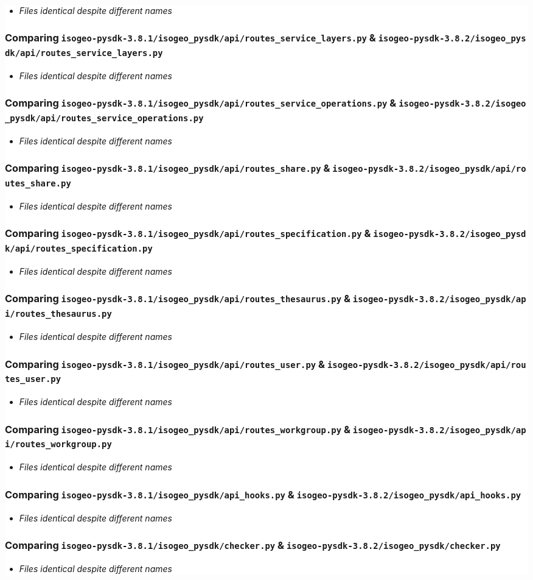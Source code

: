  * *Files identical despite different names*

### Comparing `isogeo-pysdk-3.8.1/isogeo_pysdk/api/routes_service_layers.py` & `isogeo-pysdk-3.8.2/isogeo_pysdk/api/routes_service_layers.py`

 * *Files identical despite different names*

### Comparing `isogeo-pysdk-3.8.1/isogeo_pysdk/api/routes_service_operations.py` & `isogeo-pysdk-3.8.2/isogeo_pysdk/api/routes_service_operations.py`

 * *Files identical despite different names*

### Comparing `isogeo-pysdk-3.8.1/isogeo_pysdk/api/routes_share.py` & `isogeo-pysdk-3.8.2/isogeo_pysdk/api/routes_share.py`

 * *Files identical despite different names*

### Comparing `isogeo-pysdk-3.8.1/isogeo_pysdk/api/routes_specification.py` & `isogeo-pysdk-3.8.2/isogeo_pysdk/api/routes_specification.py`

 * *Files identical despite different names*

### Comparing `isogeo-pysdk-3.8.1/isogeo_pysdk/api/routes_thesaurus.py` & `isogeo-pysdk-3.8.2/isogeo_pysdk/api/routes_thesaurus.py`

 * *Files identical despite different names*

### Comparing `isogeo-pysdk-3.8.1/isogeo_pysdk/api/routes_user.py` & `isogeo-pysdk-3.8.2/isogeo_pysdk/api/routes_user.py`

 * *Files identical despite different names*

### Comparing `isogeo-pysdk-3.8.1/isogeo_pysdk/api/routes_workgroup.py` & `isogeo-pysdk-3.8.2/isogeo_pysdk/api/routes_workgroup.py`

 * *Files identical despite different names*

### Comparing `isogeo-pysdk-3.8.1/isogeo_pysdk/api_hooks.py` & `isogeo-pysdk-3.8.2/isogeo_pysdk/api_hooks.py`

 * *Files identical despite different names*

### Comparing `isogeo-pysdk-3.8.1/isogeo_pysdk/checker.py` & `isogeo-pysdk-3.8.2/isogeo_pysdk/checker.py`

 * *Files identical despite different names*
